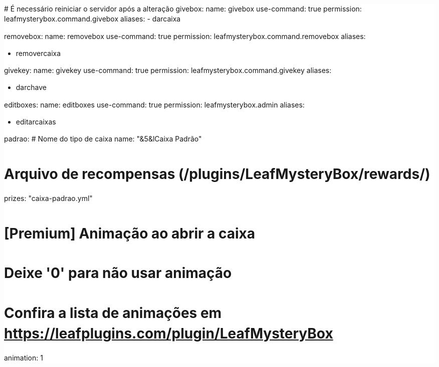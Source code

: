 </chapter>
<chapter title="settings/" collapsible="true">
<chapter title="commands.yml" collapsible="true">
<code-block lang="yaml">
# É necessário reiniciar o servidor após a alteração
givebox:
  name: givebox
  use-command: true
  permission: leafmysterybox.command.givebox
  aliases:
    - darcaixa

removebox:
name: removebox
use-command: true
permission: leafmysterybox.command.removebox
aliases:
- removercaixa

givekey:
name: givekey
use-command: true
permission: leafmysterybox.command.givekey
aliases:
- darchave

editboxes:
name: editboxes
use-command: true
permission: leafmysterybox.admin
aliases:
- editarcaixas
</code-block>
</chapter>
</chapter>
<chapter title="boxes.yml" collapsible="true">
<code-block lang="yaml">
padrao:
  # Nome do tipo de caixa
  name: "&5&lCaixa Padrão"

# Arquivo de recompensas (/plugins/LeafMysteryBox/rewards/)
prizes: "caixa-padrao.yml"

# [Premium] Animação ao abrir a caixa
# Deixe '0' para não usar animação
# Confira a lista de animações em https://leafplugins.com/plugin/LeafMysteryBox
animation: 1
